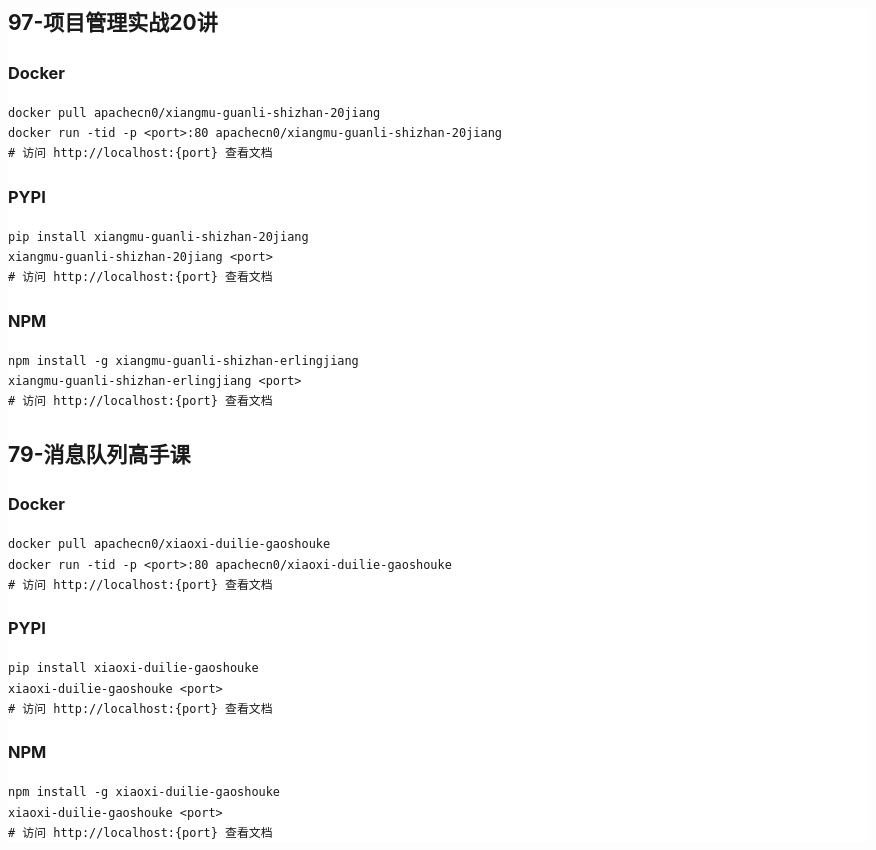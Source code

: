 ## 97-项目管理实战20讲



### Docker

```
docker pull apachecn0/xiangmu-guanli-shizhan-20jiang
docker run -tid -p <port>:80 apachecn0/xiangmu-guanli-shizhan-20jiang
# 访问 http://localhost:{port} 查看文档
```

### PYPI

```
pip install xiangmu-guanli-shizhan-20jiang
xiangmu-guanli-shizhan-20jiang <port>
# 访问 http://localhost:{port} 查看文档
```

### NPM

```
npm install -g xiangmu-guanli-shizhan-erlingjiang
xiangmu-guanli-shizhan-erlingjiang <port>
# 访问 http://localhost:{port} 查看文档
```

## 79-消息队列高手课



### Docker

```
docker pull apachecn0/xiaoxi-duilie-gaoshouke
docker run -tid -p <port>:80 apachecn0/xiaoxi-duilie-gaoshouke
# 访问 http://localhost:{port} 查看文档
```

### PYPI

```
pip install xiaoxi-duilie-gaoshouke
xiaoxi-duilie-gaoshouke <port>
# 访问 http://localhost:{port} 查看文档
```

### NPM

```
npm install -g xiaoxi-duilie-gaoshouke
xiaoxi-duilie-gaoshouke <port>
# 访问 http://localhost:{port} 查看文档
```
